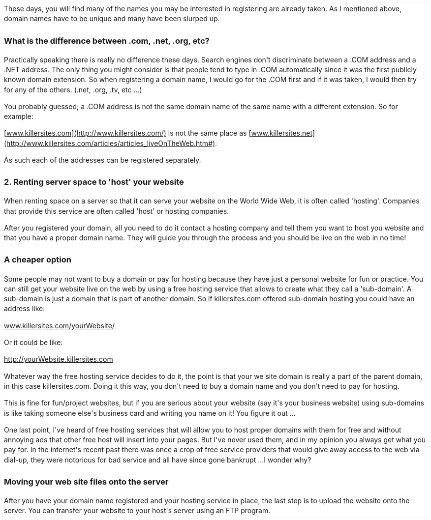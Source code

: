 These days, you will find many of the names you may be interested in registering are already taken. As I mentioned above, domain names have to be unique and many have been slurped up.

### What is the difference between .com, .net, .org, etc?
Practically speaking there is really no difference these days. Search engines don't discriminate between a .COM address and a .NET address. The only thing you might consider is that people tend to type in .COM automatically since it was the first publicly known domain extension. So when registering a domain name, I would go for the .COM first and if it was taken, I would then try for any of the others. (.net, .org, .tv, etc ...)

You probably guessed; a .COM address is not the same domain name of the same name with a different extension. So for example:

[www.killersites.com](http://www.killersites.com/) is not the same place as [www.killersites.net](http://www.killersites.com/articles/articles_liveOnTheWeb.htm#).

As such each of the addresses can be registered separately.

### 2. Renting server space to 'host' your website
When renting space on a server so that it can serve your website on the World Wide Web, it is often called 'hosting'. Companies that provide this service are often called 'host' or hosting companies.

After you registered your domain, all you need to do it contact a hosting company and tell them you want to host you website and that you have a proper domain name. They will guide you through the process and you should be live on the web in no time!

### A cheaper option
Some people may not want to buy a domain or pay for hosting because they have just a personal website for fun or practice. You can still get your website live on the web by using a free hosting service that allows to create what they call a 'sub-domain'. A sub-domain is just a domain that is part of another domain. So if killersites.com offered sub-domain hosting you could have an address like:

www.killersites.com/yourWebsite/

Or it could be like:

http://yourWebsite.killersites.com

Whatever way the free hosting service decides to do it, the point is that your we site domain is really a part of the parent domain, in this case killersites.com. Doing it this way, you don't need to buy a domain name and you don't need to pay for hosting.

This is fine for fun/project websites, but if you are serious about your website (say it's your business website) using sub-domains is like taking someone else's business card and writing you name on it! You figure it out ...

One last point, I've heard of free hosting services that will allow you to host proper domains with them for free and without annoying ads that other free host will insert into your pages. But I've never used them, and in my opinion you always get what you pay for. In the internet's recent past there was once a crop of free service providers that would give away access to the web via dial-up, they were notorious for bad service and all have since gone bankrupt ...I wonder why?

### Moving your web site files onto the server
After you have your domain name registered and your hosting service in place, the last step is to upload the website onto the server. You can transfer your website to your host's server using an FTP program.

